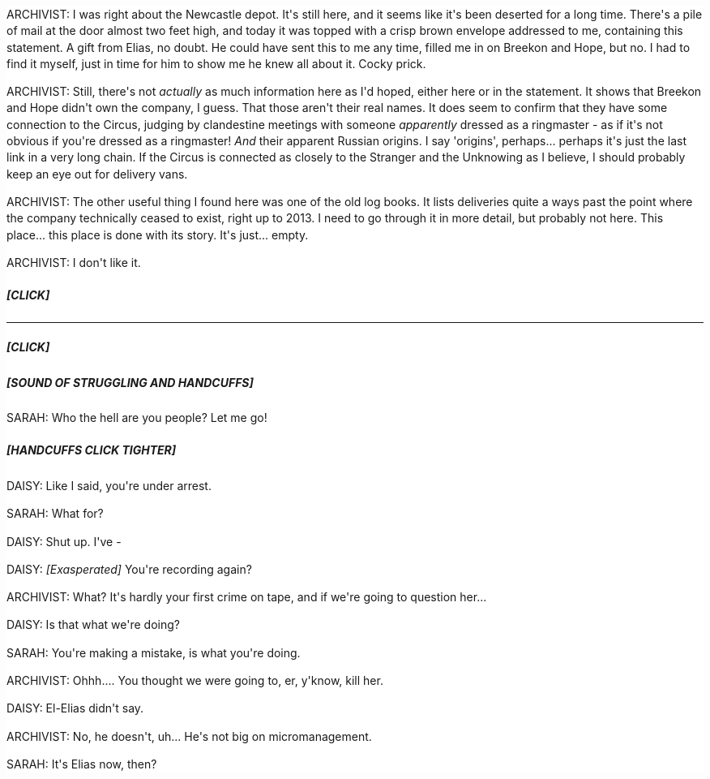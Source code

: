 <span class="archivist">ARCHIVIST: I was right about the Newcastle depot. It's still here, and it seems like it's been deserted for a long time. There's a pile of mail at the door almost two feet high, and today it was topped with a crisp brown envelope addressed to me, containing this statement. A gift from Elias, no doubt. He could have sent this to me any time, filled me in on Breekon and Hope, but no. I had to find it myself, just in time for him to show me he knew all about it. Cocky prick.</span>

<span class="archivist">ARCHIVIST: Still, there's not *actually* as much information here as I'd hoped, either here or in the statement. It shows that Breekon and Hope didn't own the company, I guess. That those aren't their real names. It does seem to confirm that they have some connection to the Circus, judging by clandestine meetings with someone *apparently* dressed as a ringmaster - as if it's not obvious if you're dressed as a ringmaster! *And* their apparent Russian origins. I say 'origins', perhaps... perhaps it's just the last link in a very long chain. If the Circus is connected as closely to the Stranger and the Unknowing as I believe, I should probably keep an eye out for delivery vans.</span>

<span class="archivist">ARCHIVIST: The other useful thing I found here was one of the old log books. It lists deliveries quite a ways past the point where the company technically ceased to exist, right up to 2013. I need to go through it in more detail, but probably not here. This place... this place is done with its story. It's just... empty.</span>

<span class="archivist">ARCHIVIST: I don't like it.</span>

##### [CLICK]

------

##### [CLICK]

##### [SOUND OF STRUGGLING AND HANDCUFFS]

<span class="sarah">SARAH: Who the hell are you people? Let me go!</span>

##### [HANDCUFFS CLICK TIGHTER]

<span class="daisy">DAISY: Like I said, you're under arrest.</span>

<span class="sarah">SARAH: What for?</span>

<span class="daisy">DAISY: Shut up. I've -</span>

<span class="daisy">DAISY: _[Exasperated]_ You're recording again?</span>

<span class="archivist">ARCHIVIST: What? It's hardly your first crime on tape, and if we're going to question her...</span>

<span class="daisy">DAISY: Is that what we're doing?</span>

<span class="sarah">SARAH: You're making a mistake, is what you're doing.</span>

<span class="archivist">ARCHIVIST: Ohhh.... You thought we were going to, er, y'know, kill her.</span>

<span class="daisy">DAISY: El-Elias didn't say.</span>

<span class="archivist">ARCHIVIST: No, he doesn't, uh... He's not big on micromanagement.</span>

<span class="sarah">SARAH: It's Elias now, then?</span>
